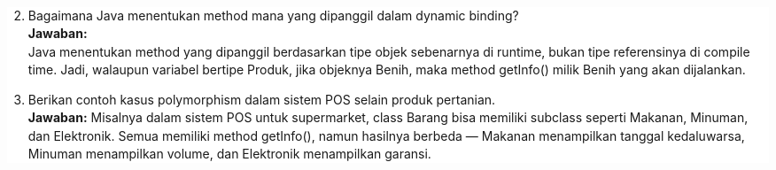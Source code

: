 2. Bagaimana Java menentukan method mana yang dipanggil dalam dynamic binding?  
   **Jawaban:**  
Java menentukan method yang dipanggil berdasarkan tipe objek sebenarnya di runtime, bukan tipe referensinya di compile time. Jadi, walaupun variabel bertipe Produk, jika objeknya Benih, maka method getInfo() milik Benih yang akan dijalankan.

3. Berikan contoh kasus polymorphism dalam sistem POS selain produk pertanian.  
   **Jawaban:**
Misalnya dalam sistem POS untuk supermarket, class Barang bisa memiliki subclass seperti Makanan, Minuman, dan Elektronik. Semua memiliki method getInfo(), namun hasilnya berbeda — Makanan menampilkan tanggal kedaluwarsa, Minuman menampilkan volume, dan Elektronik menampilkan garansi.
